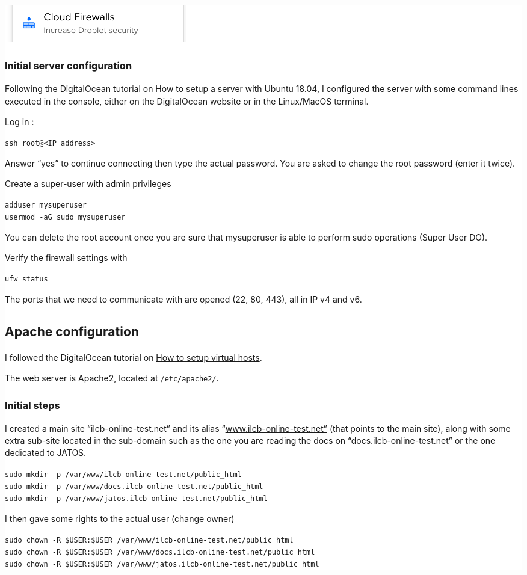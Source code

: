 ![create droplet](/img/server-firewall.png)


### Initial server configuration

Following the DigitalOcean tutorial on [How to setup a server with Ubuntu 18.04](https://www.digitalocean.com/community/tutorials/initial-server-setup-with-ubuntu-18-04), I configured the server with some command lines executed in the console, either on the DigitalOcean website or in the Linux/MacOS terminal.

Log in :

    ssh root@<IP address>


Answer “yes” to continue connecting then type the actual  password. You are asked to change the root password (enter it twice).

Create a super-user with admin privileges

    adduser mysuperuser
    usermod -aG sudo mysuperuser

You can delete the root account once you are sure that mysuperuser is able to perform sudo operations (Super User DO).

Verify the firewall settings with

    ufw status

The ports that we need to communicate with are opened (22, 80, 443), all in IP v4 and v6.



## Apache configuration

I followed the DigitalOcean tutorial on [How to setup virtual hosts](https://www.digitalocean.com/community/tutorials/how-to-set-up-apache-virtual-hosts-on-ubuntu-16-04).

The web server is Apache2, located at `/etc/apache2/`.

### Initial steps

I created a main site “ilcb-online-test.net” and its alias “www.ilcb-online-test.net” (that points to the main site), along with some extra sub-site located in the sub-domain such as the one you are reading the docs on “docs.ilcb-online-test.net” or the one dedicated to JATOS.

    sudo mkdir -p /var/www/ilcb-online-test.net/public_html
    sudo mkdir -p /var/www/docs.ilcb-online-test.net/public_html
    sudo mkdir -p /var/www/jatos.ilcb-online-test.net/public_html

I then gave some rights to the actual user (change owner)

    sudo chown -R $USER:$USER /var/www/ilcb-online-test.net/public_html
    sudo chown -R $USER:$USER /var/www/docs.ilcb-online-test.net/public_html
    sudo chown -R $USER:$USER /var/www/jatos.ilcb-online-test.net/public_html
